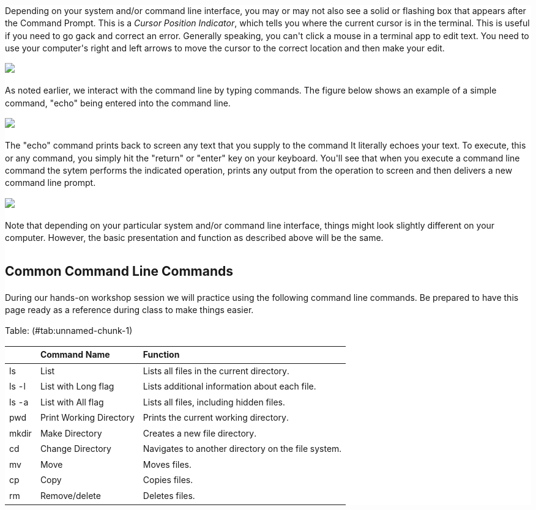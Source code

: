 Depending on your system and/or command line interface, you may or may not also see a solid or flashing box that 
appears after the Command Prompt. This is a *Cursor Position Indicator*, which tells you where the current cursor 
is in the terminal. This is useful if you need to go gack and correct an error. Generally speaking, you can't click 
a mouse in a terminal app to edit text. You need to use your computer's right and left arrows to move the cursor 
to the correct location and then make your edit.

![](./img/terminal_cursor_position.png)

As noted earlier, we interact with the command line by typing commands. The figure below shows an example of a 
simple command, "echo" being entered into the command line.

![](./img/terminal_echo_command.png)

The "echo" command prints back to screen any text that you supply to the command It literally echoes your text. 
To execute, this or any command, you simply hit the "return" or "enter" key on your keyboard. You'll see that when 
you execute a command line command the sytem performs the indicated operation, prints any output from the operation 
to screen and then delivers a new command line prompt.

![](./img/terminal_echo_output.png)

Note that depending on your particular system and/or command line interface, things might look slightly different 
on your computer. However, the basic presentation and function as described above will be the same.

## Common Command Line Commands

During our hands-on workshop session we will practice using the following command line commands. Be prepared to 
have this page ready as a reference during class to make things easier.


Table: (\#tab:unnamed-chunk-1)

|      |Command Name            |Function                                           |
|:-----|:-----------------------|:--------------------------------------------------|
|ls    |List                    |Lists all files in the current directory.          |
|ls -l |List with Long flag     |Lists additional information about each file.      |
|ls -a |List with All flag      |Lists all files, including hidden files.           |
|pwd   |Print Working Directory |Prints the current working directory.              |
|mkdir |Make Directory          |Creates a new file directory.                      |
|cd    |Change Directory        |Navigates to another directory on the file system. |
|mv    |Move                    |Moves files.                                       |
|cp    |Copy                    |Copies files.                                      |
|rm    |Remove/delete           |Deletes files.                                     |
